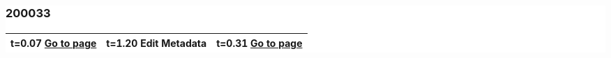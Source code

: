 
### 200033

| t=0.07 [Go to page](https://deploy-preview-857--gui-dandiarchive-org.netlify.app/#/dandiset/200033) | t=1.20 Edit Metadata | t=0.31 [Go to page](https://deploy-preview-857--gui-dandiarchive-org.netlify.app/#/dandiset/200033/draft/files) |
| --- | --- | --- |